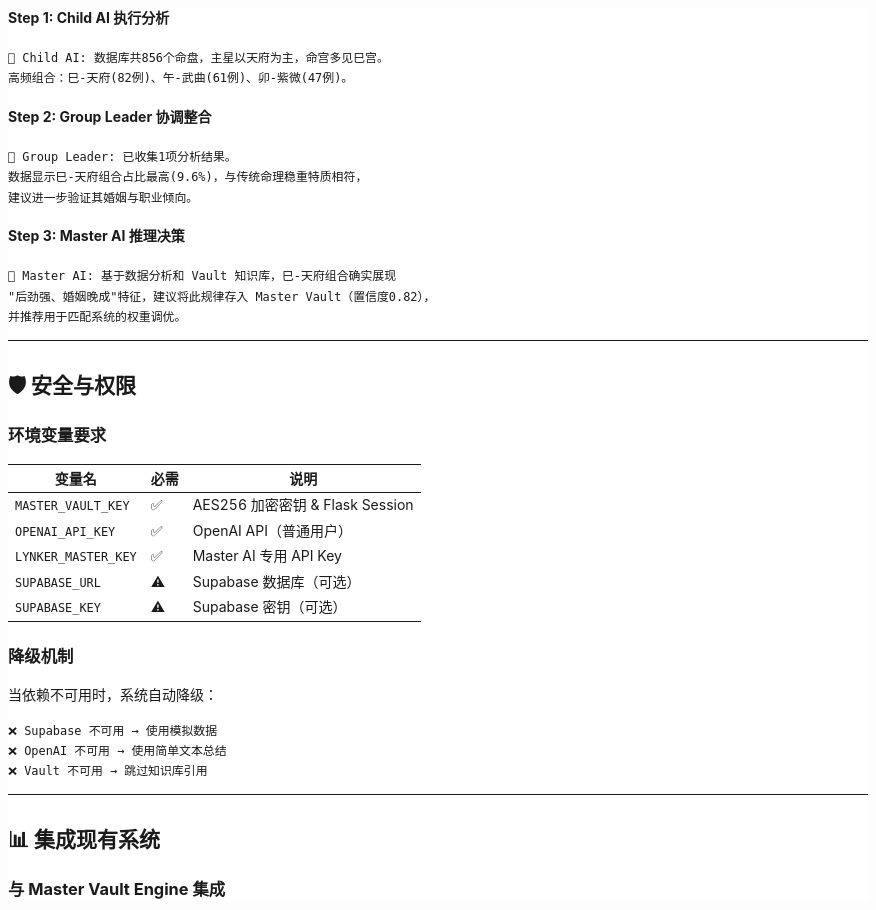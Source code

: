 #### Step 1: Child AI 执行分析
```
🤖 Child AI: 数据库共856个命盘，主星以天府为主，命宫多见巳宫。
高频组合：巳-天府(82例)、午-武曲(61例)、卯-紫微(47例)。
```

#### Step 2: Group Leader 协调整合
```
🧩 Group Leader: 已收集1项分析结果。
数据显示巳-天府组合占比最高(9.6%)，与传统命理稳重特质相符，
建议进一步验证其婚姻与职业倾向。
```

#### Step 3: Master AI 推理决策
```
🧠 Master AI: 基于数据分析和 Vault 知识库，巳-天府组合确实展现
"后劲强、婚姻晚成"特征，建议将此规律存入 Master Vault（置信度0.82），
并推荐用于匹配系统的权重调优。
```

---

## 🛡️ 安全与权限

### 环境变量要求

| 变量名 | 必需 | 说明 |
|--------|------|------|
| `MASTER_VAULT_KEY` | ✅ | AES256 加密密钥 & Flask Session |
| `OPENAI_API_KEY` | ✅ | OpenAI API（普通用户） |
| `LYNKER_MASTER_KEY` | ✅ | Master AI 专用 API Key |
| `SUPABASE_URL` | ⚠️ | Supabase 数据库（可选） |
| `SUPABASE_KEY` | ⚠️ | Supabase 密钥（可选） |

### 降级机制

当依赖不可用时，系统自动降级：

```
❌ Supabase 不可用 → 使用模拟数据
❌ OpenAI 不可用 → 使用简单文本总结
❌ Vault 不可用 → 跳过知识库引用
```

---

## 📊 集成现有系统

### 与 Master Vault Engine 集成
